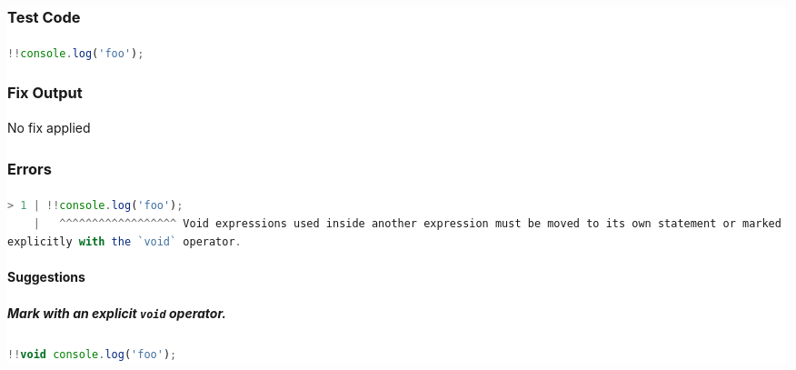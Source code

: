 ### Test Code


```ts
!!console.log('foo');
```

### Fix Output

No fix applied

### Errors


```ts
> 1 | !!console.log('foo');
    |   ^^^^^^^^^^^^^^^^^^ Void expressions used inside another expression must be moved to its own statement or marked explicitly with the `void` operator.
```

#### Suggestions

##### Mark with an explicit `void` operator.


```ts
!!void console.log('foo');
```
